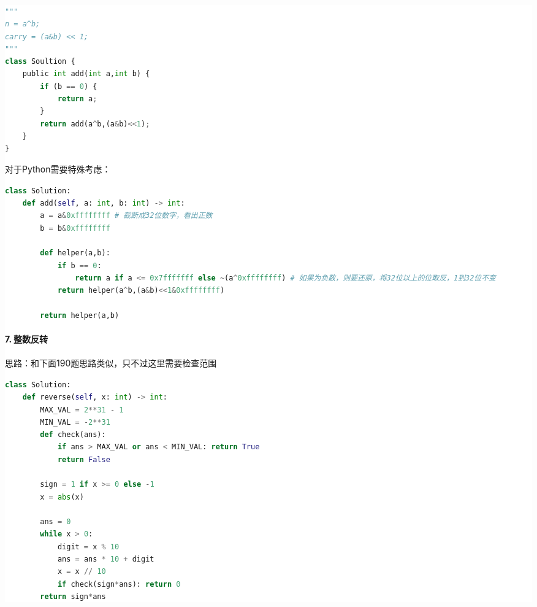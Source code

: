 ```python
"""
n = a^b;
carry = (a&b) << 1;
"""
class Soultion {
    public int add(int a,int b) {
        if (b == 0) {
            return a;
        }
        return add(a^b,(a&b)<<1);
    }
}
```

对于Python需要特殊考虑：

```python
class Solution: 
    def add(self, a: int, b: int) -> int:
        a = a&0xffffffff # 截断成32位数字，看出正数
        b = b&0xffffffff

        def helper(a,b):
            if b == 0:
                return a if a <= 0x7fffffff else ~(a^0xffffffff) # 如果为负数，则要还原，将32位以上的位取反，1到32位不变
            return helper(a^b,(a&b)<<1&0xffffffff)
        
        return helper(a,b)
```



#### 7. 整数反转

思路：和下面190题思路类似，只不过这里需要检查范围

```python
class Solution:
    def reverse(self, x: int) -> int:
        MAX_VAL = 2**31 - 1
        MIN_VAL = -2**31
        def check(ans):
            if ans > MAX_VAL or ans < MIN_VAL: return True
            return False

        sign = 1 if x >= 0 else -1
        x = abs(x)

        ans = 0
        while x > 0:
            digit = x % 10
            ans = ans * 10 + digit
            x = x // 10
            if check(sign*ans): return 0
        return sign*ans
```
